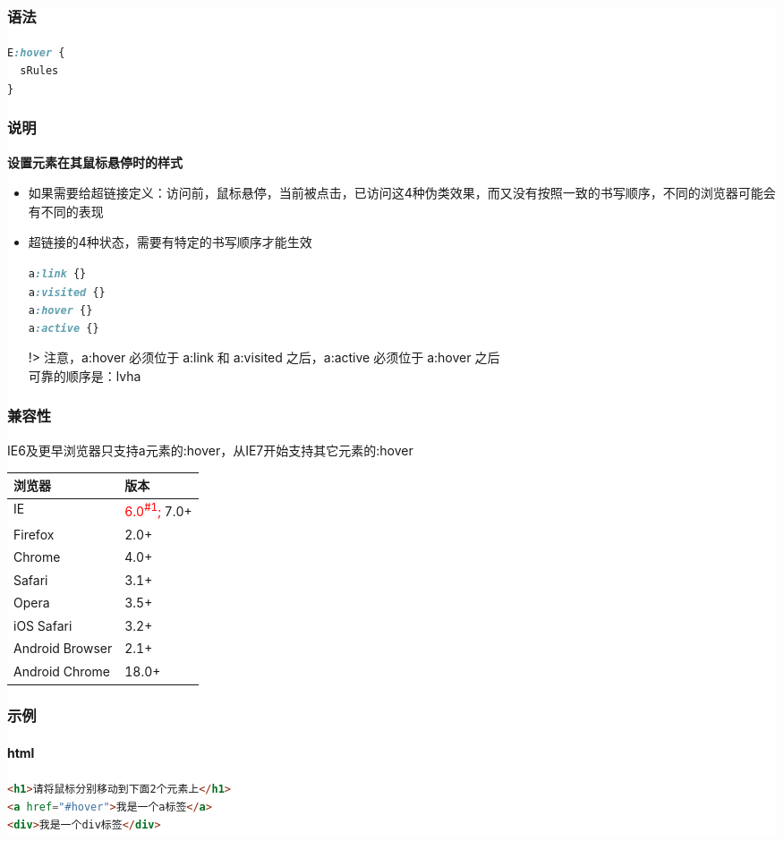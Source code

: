 ### 语法

```css
E:hover {
  sRules
}
```

### 说明

**设置元素在其鼠标悬停时的样式**

- 如果需要给超链接定义：访问前，鼠标悬停，当前被点击，已访问这4种伪类效果，而又没有按照一致的书写顺序，不同的浏览器可能会有不同的表现

- 超链接的4种状态，需要有特定的书写顺序才能生效

  ```css
  a:link {}
  a:visited {}
  a:hover {}
  a:active {}
  ```

  !> 注意，a:hover 必须位于 a:link 和 a:visited 之后，a:active 必须位于 a:hover 之后<br/>可靠的顺序是：lvha

### 兼容性

IE6及更早浏览器只支持a元素的:hover，从IE7开始支持其它元素的:hover

|浏览器|版本
|:---|:---|
|IE|<span style="color: red;">6.0<sup>#1</sup>;</span> 7.0+|
|Firefox|2.0+|
|Chrome|4.0+|
|Safari|3.1+|
|Opera|3.5+|
|iOS Safari|3.2+|
|Android Browser|2.1+|
|Android Chrome|18.0+|


### 示例



#### **html**

```html
<h1>请将鼠标分别移动到下面2个元素上</h1>
<a href="#hover">我是一个a标签</a>
<div>我是一个div标签</div>
```
